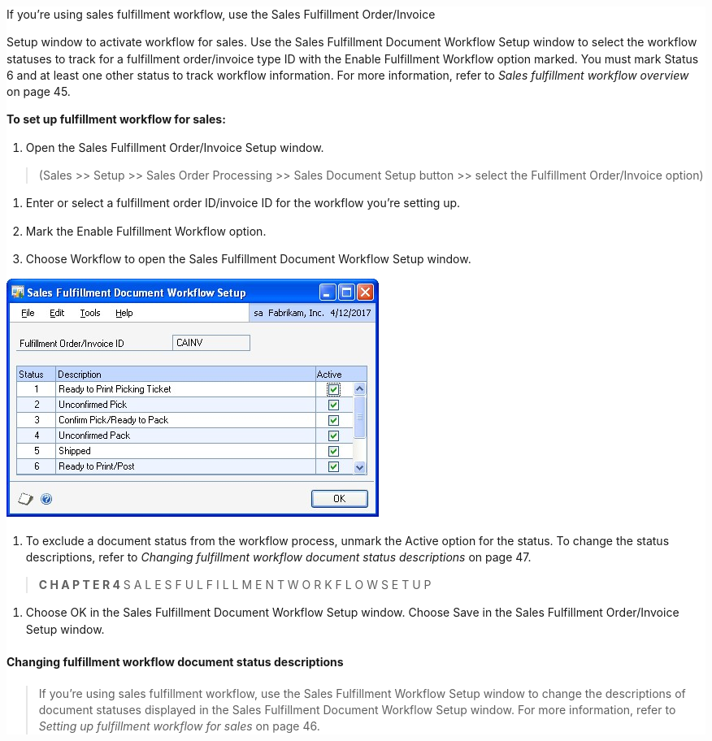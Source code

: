 If you’re using sales fulfillment workflow, use the Sales Fulfillment
Order/Invoice

Setup window to activate workflow for sales. Use the Sales Fulfillment Document
Workflow Setup window to select the workflow statuses to track for a fulfillment
order/invoice type ID with the Enable Fulfillment Workflow option marked. You
must mark Status 6 and at least one other status to track workflow information.
For more information, refer to *Sales fulfillment workflow overview* on page 45.

**To set up fulfillment workflow for sales:**

1.  Open the Sales Fulfillment Order/Invoice Setup window.

>   (Sales \>\> Setup \>\> Sales Order Processing \>\> Sales Document Setup
>   button \>\> select the Fulfillment Order/Invoice option)

1.  Enter or select a fulfillment order ID/invoice ID for the workflow you’re
    setting up.

2.  Mark the Enable Fulfillment Workflow option.

3.  Choose Workflow to open the Sales Fulfillment Document Workflow Setup
    window.

![](media/c18b064597d2704ddb1be489602ee2d3.jpg)

1.  To exclude a document status from the workflow process, unmark the Active
    option for the status. To change the status descriptions, refer to *Changing
    fulfillment workflow document status descriptions* on page 47.

>   **C H A P T E R 4** S A L E S F U L F I L L M E N T W O R K F L O W S E T U
>   P

1.  Choose OK in the Sales Fulfillment Document Workflow Setup window. Choose
    Save in the Sales Fulfillment Order/Invoice Setup window.

#### Changing fulfillment workflow document status descriptions

>   If you’re using sales fulfillment workflow, use the Sales Fulfillment
>   Workflow Setup window to change the descriptions of document statuses
>   displayed in the Sales Fulfillment Document Workflow Setup window. For more
>   information, refer to *Setting up fulfillment workflow for sales* on page
>   46.
